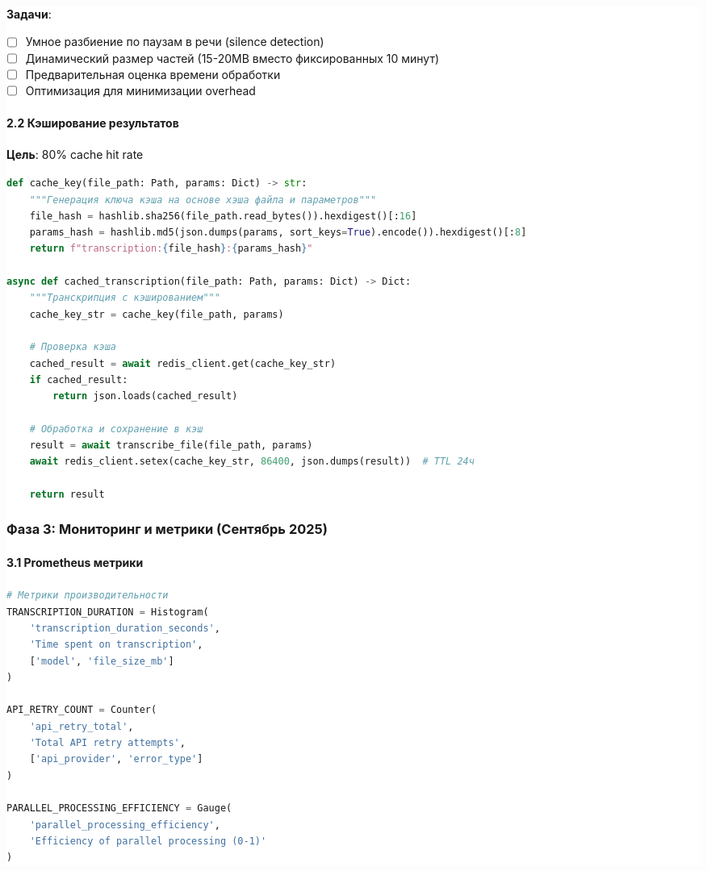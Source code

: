 **Задачи**:
- [ ] Умное разбиение по паузам в речи (silence detection)
- [ ] Динамический размер частей (15-20MB вместо фиксированных 10 минут)
- [ ] Предварительная оценка времени обработки
- [ ] Оптимизация для минимизации overhead

#### 2.2 Кэширование результатов
**Цель**: 80% cache hit rate

```python
def cache_key(file_path: Path, params: Dict) -> str:
    """Генерация ключа кэша на основе хэша файла и параметров"""
    file_hash = hashlib.sha256(file_path.read_bytes()).hexdigest()[:16]
    params_hash = hashlib.md5(json.dumps(params, sort_keys=True).encode()).hexdigest()[:8]
    return f"transcription:{file_hash}:{params_hash}"

async def cached_transcription(file_path: Path, params: Dict) -> Dict:
    """Транскрипция с кэшированием"""
    cache_key_str = cache_key(file_path, params)
    
    # Проверка кэша
    cached_result = await redis_client.get(cache_key_str)
    if cached_result:
        return json.loads(cached_result)
    
    # Обработка и сохранение в кэш
    result = await transcribe_file(file_path, params)
    await redis_client.setex(cache_key_str, 86400, json.dumps(result))  # TTL 24ч
    
    return result
```

### Фаза 3: Мониторинг и метрики (Сентябрь 2025)

#### 3.1 Prometheus метрики
```python
# Метрики производительности
TRANSCRIPTION_DURATION = Histogram(
    'transcription_duration_seconds',
    'Time spent on transcription',
    ['model', 'file_size_mb']
)

API_RETRY_COUNT = Counter(
    'api_retry_total',
    'Total API retry attempts',
    ['api_provider', 'error_type']
)

PARALLEL_PROCESSING_EFFICIENCY = Gauge(
    'parallel_processing_efficiency',
    'Efficiency of parallel processing (0-1)'
)
```
